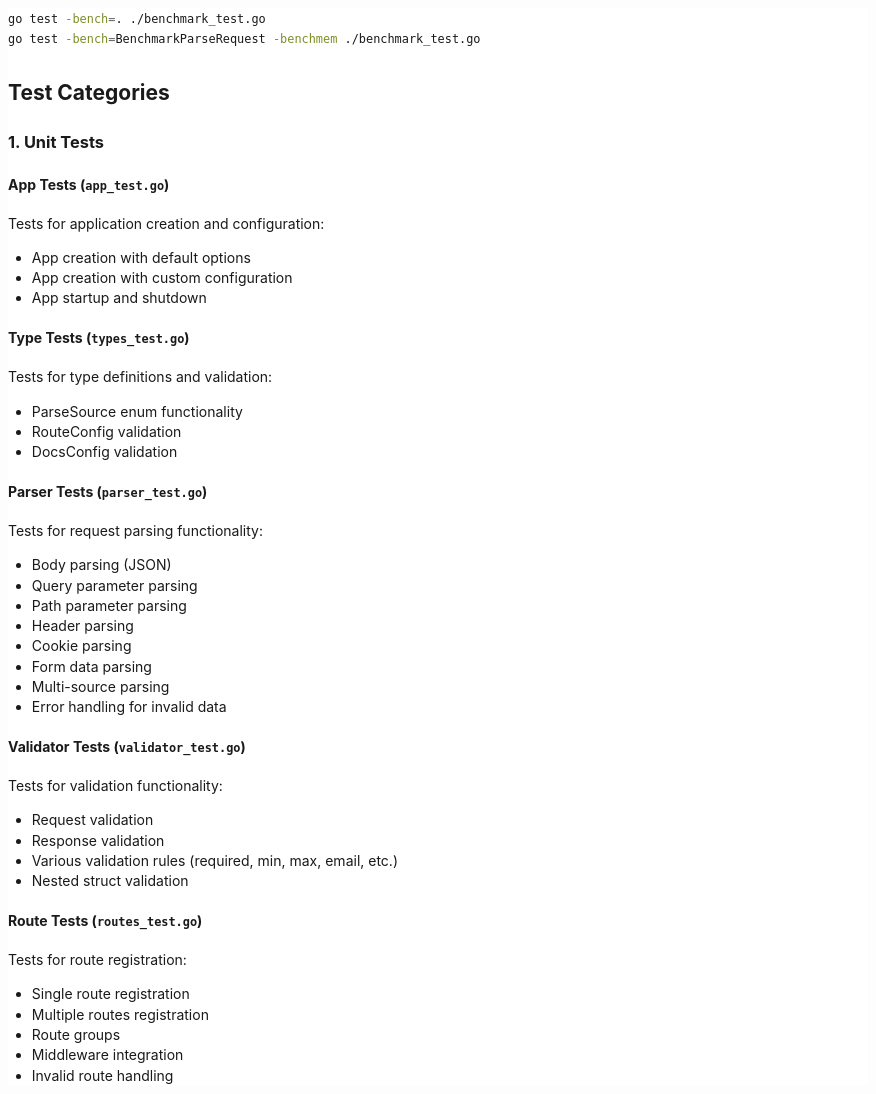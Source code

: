 ```bash
go test -bench=. ./benchmark_test.go
go test -bench=BenchmarkParseRequest -benchmem ./benchmark_test.go
```

## Test Categories

### 1. Unit Tests

#### App Tests (`app_test.go`)

Tests for application creation and configuration:

- App creation with default options
- App creation with custom configuration
- App startup and shutdown

#### Type Tests (`types_test.go`)

Tests for type definitions and validation:

- ParseSource enum functionality
- RouteConfig validation
- DocsConfig validation

#### Parser Tests (`parser_test.go`)

Tests for request parsing functionality:

- Body parsing (JSON)
- Query parameter parsing
- Path parameter parsing
- Header parsing
- Cookie parsing
- Form data parsing
- Multi-source parsing
- Error handling for invalid data

#### Validator Tests (`validator_test.go`)

Tests for validation functionality:

- Request validation
- Response validation
- Various validation rules (required, min, max, email, etc.)
- Nested struct validation

#### Route Tests (`routes_test.go`)

Tests for route registration:

- Single route registration
- Multiple routes registration
- Route groups
- Middleware integration
- Invalid route handling
